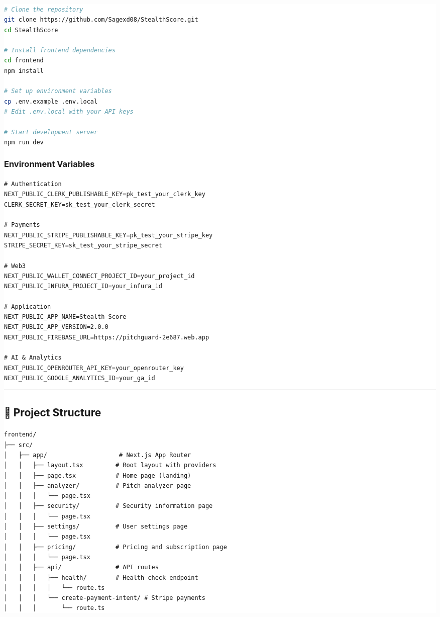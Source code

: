 ```bash
# Clone the repository
git clone https://github.com/Sagexd08/StealthScore.git
cd StealthScore

# Install frontend dependencies
cd frontend
npm install

# Set up environment variables
cp .env.example .env.local
# Edit .env.local with your API keys

# Start development server
npm run dev
```

### Environment Variables

```env
# Authentication
NEXT_PUBLIC_CLERK_PUBLISHABLE_KEY=pk_test_your_clerk_key
CLERK_SECRET_KEY=sk_test_your_clerk_secret

# Payments
NEXT_PUBLIC_STRIPE_PUBLISHABLE_KEY=pk_test_your_stripe_key
STRIPE_SECRET_KEY=sk_test_your_stripe_secret

# Web3
NEXT_PUBLIC_WALLET_CONNECT_PROJECT_ID=your_project_id
NEXT_PUBLIC_INFURA_PROJECT_ID=your_infura_id

# Application
NEXT_PUBLIC_APP_NAME=Stealth Score
NEXT_PUBLIC_APP_VERSION=2.0.0
NEXT_PUBLIC_FIREBASE_URL=https://pitchguard-2e687.web.app

# AI & Analytics
NEXT_PUBLIC_OPENROUTER_API_KEY=your_openrouter_key
NEXT_PUBLIC_GOOGLE_ANALYTICS_ID=your_ga_id
```

---

## 📁 Project Structure

```
frontend/
├── src/
│   ├── app/                    # Next.js App Router
│   │   ├── layout.tsx         # Root layout with providers
│   │   ├── page.tsx           # Home page (landing)
│   │   ├── analyzer/          # Pitch analyzer page
│   │   │   └── page.tsx
│   │   ├── security/          # Security information page
│   │   │   └── page.tsx
│   │   ├── settings/          # User settings page
│   │   │   └── page.tsx
│   │   ├── pricing/           # Pricing and subscription page
│   │   │   └── page.tsx
│   │   ├── api/               # API routes
│   │   │   ├── health/        # Health check endpoint
│   │   │   │   └── route.ts
│   │   │   └── create-payment-intent/ # Stripe payments
│   │   │       └── route.ts
```